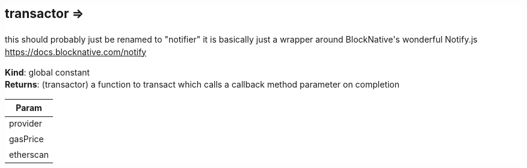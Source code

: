 <a name="transactor"></a>

## transactor ⇒

this should probably just be renamed to "notifier"
it is basically just a wrapper around BlockNative's wonderful Notify.js
https://docs.blocknative.com/notify

**Kind**: global constant  
**Returns**: (transactor) a function to transact which calls a callback method parameter on completion

| Param     |
| --------- |
| provider  |
| gasPrice  |
| etherscan |
